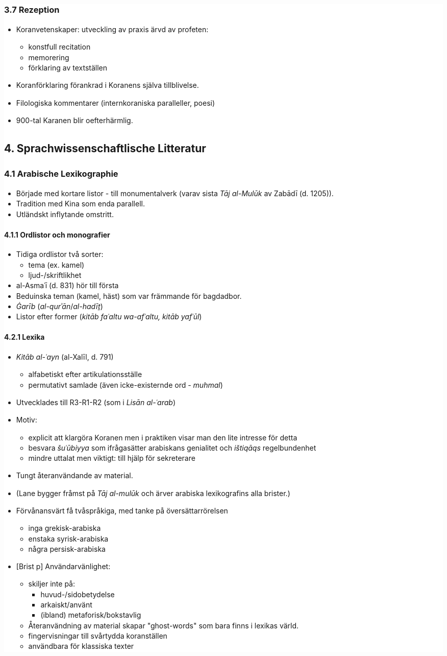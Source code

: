 ### 3.7 Rezeption

- Koranvetenskaper: utveckling av praxis ärvd av profeten:
  - konstfull recitation
  - memorering
  - förklaring av textställen

- Koranförklaring förankrad i Koranens själva tillblivelse.

- Filologiska kommentarer (internkoraniska paralleller, poesi)

- 900-tal Karanen blir oefterhärmlig. 

## 4. Sprachwissenschaftlische Litteratur

### 4.1 Arabische Lexikographie

- Började med kortare listor - till monumentalverk (varav sista *Tāj al-Mulūk* av Zabādī (d. 1205)).
- Tradition med Kina som enda parallell.
- Utländskt inflytande omstritt.

#### 4.1.1 Ordlistor och monografier

- Tidiga ordlistor två sorter:
  - tema (ex. kamel)
  - ljud-/skriftlikhet
- al-Asmaʿī (d. 831) hör till första
- Beduinska teman (kamel, häst) som var främmande för bagdadbor.
- *Ġarīb* (*al-qurʾān*/*al-hadīṯ*)
- Listor efter former (*kitāb faʿaltu wa-afʿaltu, kitāb yafʿūl*)

#### 4.2.1 Lexika

- *Kitāb al-ʿayn* (al-Xalīl, d. 791)
  - alfabetiskt efter artikulationsställe
  - permutativt samlade (även icke-existernde ord - *muhmal*)
- Utvecklades till R3-R1-R2 (som i *Lisān al-ʿarab*)
 
- Motiv:
  - explicit att klargöra Koranen men i praktiken visar man den lite intresse för detta
  - besvara *šuʿūbiyya* som ifrågasätter arabiskans genialitet och *ištiqāqs* regelbundenhet
  - mindre uttalat men viktigt: till hjälp för sekreterare
 
- Tungt återanvändande av material.
 
- (Lane bygger fråmst på *Tāj al-mulūk* och ärver arabiska lexikografins alla brister.)

- Förvånansvärt få tvåspråkiga, med tanke på översättarrörelsen
  - inga grekisk-arabiska
  - enstaka syrisk-arabiska
  - några persisk-arabiska

- [Brist p] Användarvänlighet:
  - skiljer inte på:
    - huvud-/sidobetydelse
    - arkaiskt/använt
    - (ibland) metaforisk/bokstavlig
  - Återanvändning av material skapar "ghost-words" som bara finns i lexikas värld.
  - fingervisningar till svårtydda koranställen
  - användbara för klassiska texter
